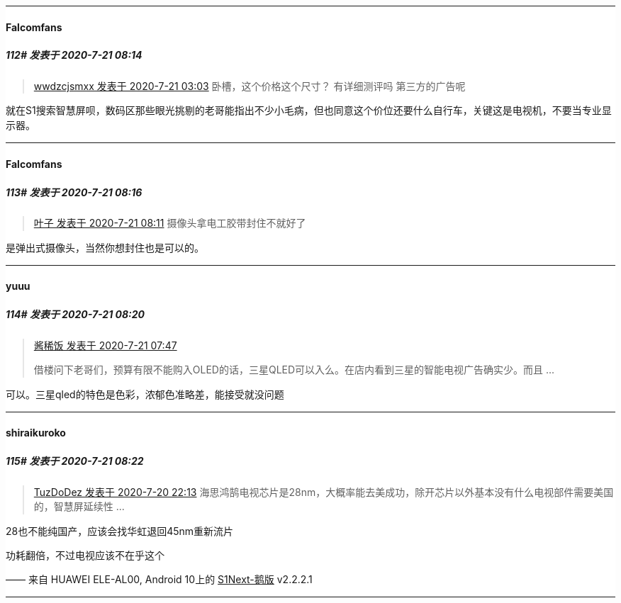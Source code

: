 
-----

####  Falcomfans  
##### 112#       发表于 2020-7-21 08:14


<blockquote><a href="httphttps://bbs.saraba1st.com/2b/forum.php?mod=redirect&amp;goto=findpost&amp;pid=48170201&amp;ptid=1949959" target="_blank">wwdzcjsmxx 发表于 2020-7-21 03:03</a>
卧槽，这个价格这个尺寸？
有详细测评吗
第三方的广告呢</blockquote>
就在S1搜索智慧屏呗，数码区那些眼光挑剔的老哥能指出不少小毛病，但也同意这个价位还要什么自行车，关键这是电视机，不要当专业显示器。


-----

####  Falcomfans  
##### 113#       发表于 2020-7-21 08:16


<blockquote><a href="httphttps://bbs.saraba1st.com/2b/forum.php?mod=redirect&amp;goto=findpost&amp;pid=48170674&amp;ptid=1949959" target="_blank">叶子 发表于 2020-7-21 08:11</a>
摄像头拿电工胶带封住不就好了</blockquote>
是弹出式摄像头，当然你想封住也是可以的。


-----

####  yuuu  
##### 114#       发表于 2020-7-21 08:20


<blockquote><a href="httphttps://bbs.saraba1st.com/2b/forum.php?mod=redirect&amp;goto=findpost&amp;pid=48170585&amp;ptid=1949959" target="_blank">酱稀饭 发表于 2020-7-21 07:47</a>

借楼问下老哥们，预算有限不能购入OLED的话，三星QLED可以入么。在店内看到三星的智能电视广告确实少。而且 ...</blockquote>
可以。三星qled的特色是色彩，浓郁色准略差，能接受就没问题


-----

####  shiraikuroko  
##### 115#       发表于 2020-7-21 08:22


<blockquote><a href="httphttps://bbs.saraba1st.com/2b/forum.php?mod=redirect&amp;goto=findpost&amp;pid=48167747&amp;ptid=1949959" target="_blank">TuzDoDez 发表于 2020-7-20 22:13</a>
海思鸿鹄电视芯片是28nm，大概率能去美成功，除开芯片以外基本没有什么电视部件需要美国的，智慧屏延续性 ...</blockquote>
28也不能纯国产，应该会找华虹退回45nm重新流片

功耗翻倍，不过电视应该不在乎这个

—— 来自 HUAWEI ELE-AL00, Android 10上的 [S1Next-鹅版](https://github.com/ykrank/S1-Next/releases) v2.2.2.1


-----
